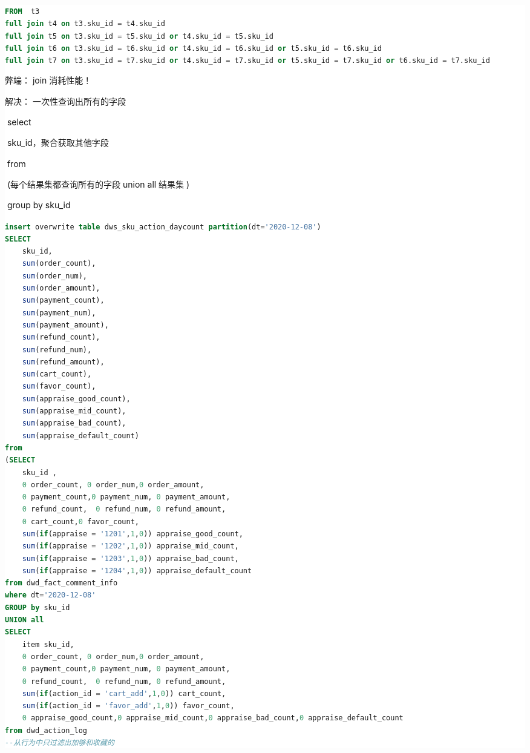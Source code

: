 ```sql
FROM  t3 
full join t4 on t3.sku_id = t4.sku_id
full join t5 on t3.sku_id = t5.sku_id or t4.sku_id = t5.sku_id
full join t6 on t3.sku_id = t6.sku_id or t4.sku_id = t6.sku_id or t5.sku_id = t6.sku_id
full join t7 on t3.sku_id = t7.sku_id or t4.sku_id = t7.sku_id or t5.sku_id = t7.sku_id or t6.sku_id = t7.sku_id

```

弊端： join 消耗性能！

解决：  一次性查询出所有的字段

​						select

​								sku_id，聚合获取其他字段

​						from

​						(每个结果集都查询所有的字段   union all  结果集  )  

​							group by sku_id

```sql
insert overwrite table dws_sku_action_daycount partition(dt='2020-12-08')
SELECT 
	sku_id,
	sum(order_count), 
	sum(order_num),
	sum(order_amount),
	sum(payment_count),
	sum(payment_num),
	sum(payment_amount),
	sum(refund_count),
	sum(refund_num),
	sum(refund_amount),
	sum(cart_count),
	sum(favor_count), 
	sum(appraise_good_count),
	sum(appraise_mid_count),
	sum(appraise_bad_count),
	sum(appraise_default_count)	
from
(SELECT 
	sku_id ,
	0 order_count, 0 order_num,0 order_amount,
	0 payment_count,0 payment_num, 0 payment_amount, 
	0 refund_count,  0 refund_num, 0 refund_amount, 
	0 cart_count,0 favor_count, 
	sum(if(appraise = '1201',1,0)) appraise_good_count,
	sum(if(appraise = '1202',1,0)) appraise_mid_count,
	sum(if(appraise = '1203',1,0)) appraise_bad_count,
	sum(if(appraise = '1204',1,0)) appraise_default_count
from dwd_fact_comment_info 
where dt='2020-12-08'
GROUP by sku_id 
UNION all
SELECT 
	item sku_id,
	0 order_count, 0 order_num,0 order_amount,
	0 payment_count,0 payment_num, 0 payment_amount, 
	0 refund_count,  0 refund_num, 0 refund_amount, 
	sum(if(action_id = 'cart_add',1,0)) cart_count,
	sum(if(action_id = 'favor_add',1,0)) favor_count,
	0 appraise_good_count,0 appraise_mid_count,0 appraise_bad_count,0 appraise_default_count
from dwd_action_log 
--从行为中只过滤出加够和收藏的
```